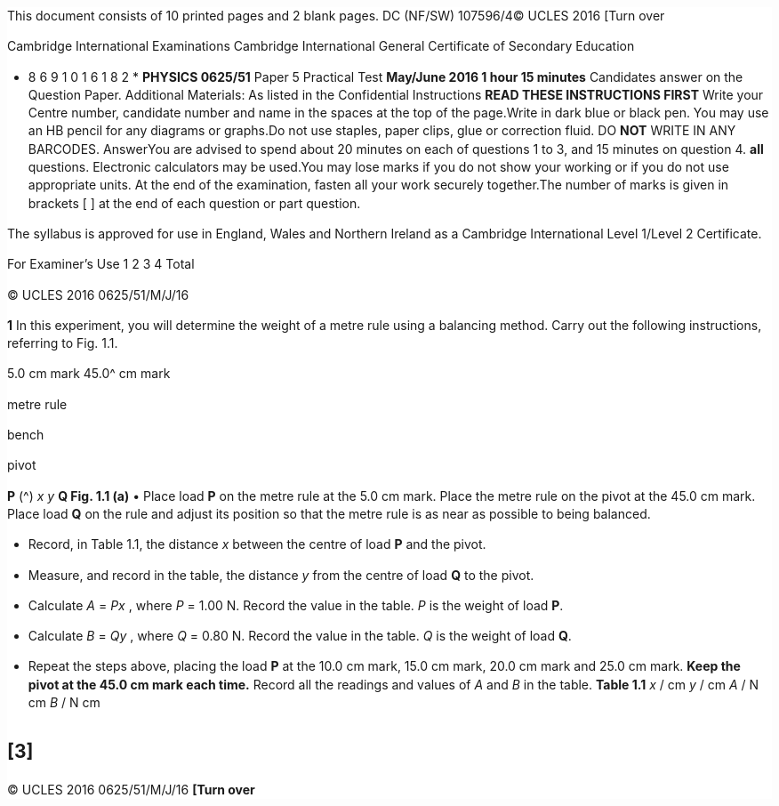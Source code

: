  This document consists of 10 printed pages and 2 blank pages. DC (NF/SW) 107596/4© UCLES 2016 [Turn over 

 Cambridge International Examinations Cambridge International General Certificate of Secondary Education 

* 8 6 9 1 0 1 6 1 8 2 * **PHYSICS 0625/51** Paper 5 Practical Test **May/June 2016 1 hour 15 minutes** Candidates answer on the Question Paper. Additional Materials: As listed in the Confidential Instructions **READ THESE INSTRUCTIONS FIRST** Write your Centre number, candidate number and name in the spaces at the top of the page.Write in dark blue or black pen. You may use an HB pencil for any diagrams or graphs.Do not use staples, paper clips, glue or correction fluid. DO **NOT** WRITE IN ANY BARCODES. AnswerYou are advised to spend about 20 minutes on each of questions 1 to 3, and 15 minutes on question 4. **all** questions. Electronic calculators may be used.You may lose marks if you do not show your working or if you do not use appropriate units. At the end of the examination, fasten all your work securely together.The number of marks is given in brackets [ ] at the end of each question or part question. 

 The syllabus is approved for use in England, Wales and Northern Ireland as a Cambridge International Level 1/Level 2 Certificate. 

 For Examiner’s Use 1 2 3 4 Total 


© UCLES 2016 0625/51/M/J/16 

**1** In this experiment, you will determine the weight of a metre rule using a balancing method. Carry out the following instructions, referring to Fig. 1.1. 

 5.0 cm mark 45.0^ cm mark 

 metre rule 

 bench 

 pivot 

**P** (^) _x y_ **Q Fig. 1.1 (a)** • Place load **P** on the metre rule at the 5.0 cm mark. Place the metre rule on the pivot at the 45.0 cm mark. Place load **Q** on the rule and adjust its position so that the metre rule is as near as possible to being balanced. 

- Record, in Table 1.1, the distance _x_ between the centre of load **P** and the pivot. 

- Measure, and record in the table, the distance _y_ from the centre of load **Q** to the pivot. 

- Calculate _A_ = _Px_ , where _P_ = 1.00 N. Record the value in the table. _P_ is the weight of     load **P**. 

- Calculate _B_ = _Qy_ , where _Q_ = 0.80 N. Record the value in the table. _Q_ is the weight of     load **Q**. 

- Repeat the steps above, placing the load **P** at the 10.0 cm mark, 15.0 cm mark, 20.0 cm     mark and 25.0 cm mark. **Keep the pivot at the 45.0 cm mark each time.** Record all the     readings and values of _A_ and _B_ in the table.        **Table 1.1** _x_ / cm _y_ / cm _A_ / N cm _B_ / N cm 

## [3] 


© UCLES 2016 0625/51/M/J/16 **[Turn over** 

